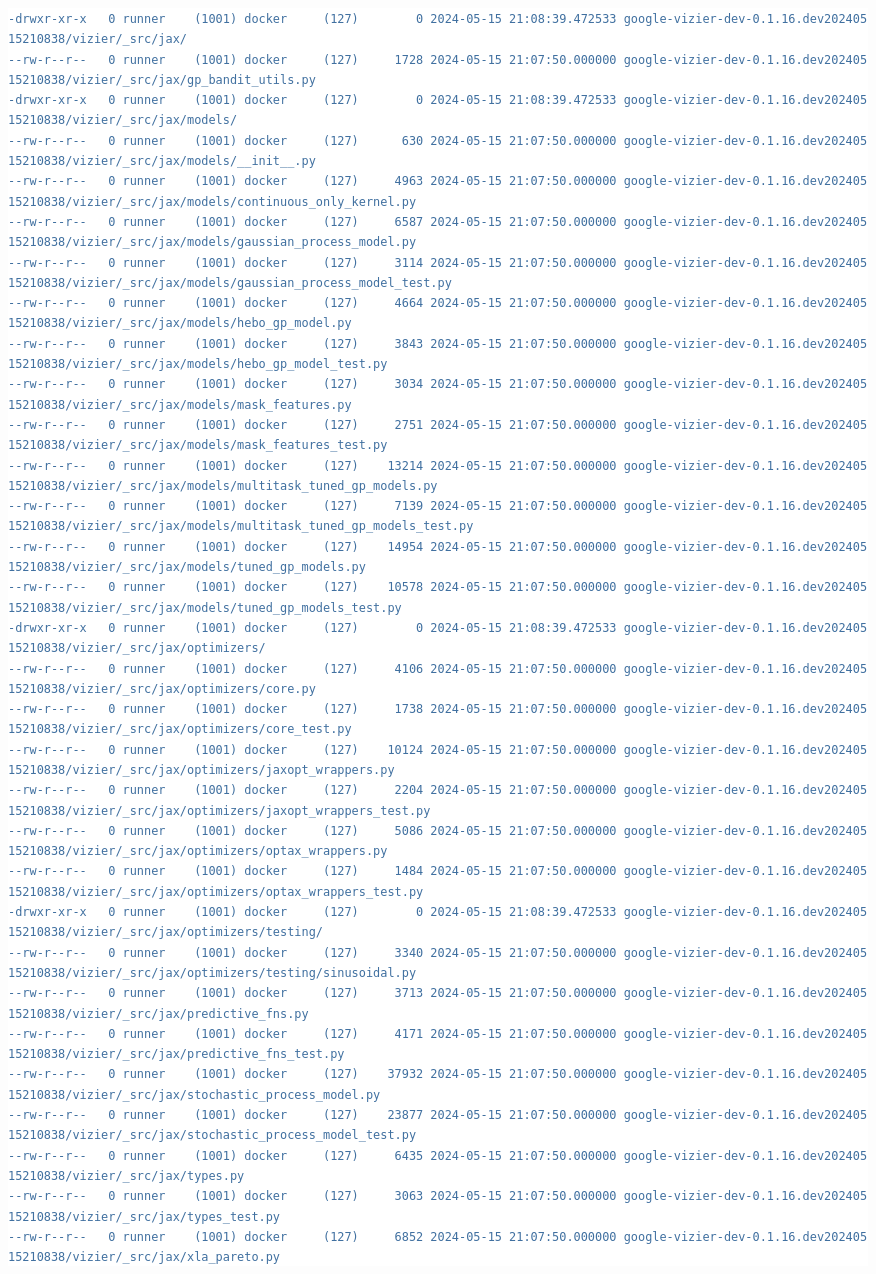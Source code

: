 ```diff
-drwxr-xr-x   0 runner    (1001) docker     (127)        0 2024-05-15 21:08:39.472533 google-vizier-dev-0.1.16.dev20240515210838/vizier/_src/jax/
--rw-r--r--   0 runner    (1001) docker     (127)     1728 2024-05-15 21:07:50.000000 google-vizier-dev-0.1.16.dev20240515210838/vizier/_src/jax/gp_bandit_utils.py
-drwxr-xr-x   0 runner    (1001) docker     (127)        0 2024-05-15 21:08:39.472533 google-vizier-dev-0.1.16.dev20240515210838/vizier/_src/jax/models/
--rw-r--r--   0 runner    (1001) docker     (127)      630 2024-05-15 21:07:50.000000 google-vizier-dev-0.1.16.dev20240515210838/vizier/_src/jax/models/__init__.py
--rw-r--r--   0 runner    (1001) docker     (127)     4963 2024-05-15 21:07:50.000000 google-vizier-dev-0.1.16.dev20240515210838/vizier/_src/jax/models/continuous_only_kernel.py
--rw-r--r--   0 runner    (1001) docker     (127)     6587 2024-05-15 21:07:50.000000 google-vizier-dev-0.1.16.dev20240515210838/vizier/_src/jax/models/gaussian_process_model.py
--rw-r--r--   0 runner    (1001) docker     (127)     3114 2024-05-15 21:07:50.000000 google-vizier-dev-0.1.16.dev20240515210838/vizier/_src/jax/models/gaussian_process_model_test.py
--rw-r--r--   0 runner    (1001) docker     (127)     4664 2024-05-15 21:07:50.000000 google-vizier-dev-0.1.16.dev20240515210838/vizier/_src/jax/models/hebo_gp_model.py
--rw-r--r--   0 runner    (1001) docker     (127)     3843 2024-05-15 21:07:50.000000 google-vizier-dev-0.1.16.dev20240515210838/vizier/_src/jax/models/hebo_gp_model_test.py
--rw-r--r--   0 runner    (1001) docker     (127)     3034 2024-05-15 21:07:50.000000 google-vizier-dev-0.1.16.dev20240515210838/vizier/_src/jax/models/mask_features.py
--rw-r--r--   0 runner    (1001) docker     (127)     2751 2024-05-15 21:07:50.000000 google-vizier-dev-0.1.16.dev20240515210838/vizier/_src/jax/models/mask_features_test.py
--rw-r--r--   0 runner    (1001) docker     (127)    13214 2024-05-15 21:07:50.000000 google-vizier-dev-0.1.16.dev20240515210838/vizier/_src/jax/models/multitask_tuned_gp_models.py
--rw-r--r--   0 runner    (1001) docker     (127)     7139 2024-05-15 21:07:50.000000 google-vizier-dev-0.1.16.dev20240515210838/vizier/_src/jax/models/multitask_tuned_gp_models_test.py
--rw-r--r--   0 runner    (1001) docker     (127)    14954 2024-05-15 21:07:50.000000 google-vizier-dev-0.1.16.dev20240515210838/vizier/_src/jax/models/tuned_gp_models.py
--rw-r--r--   0 runner    (1001) docker     (127)    10578 2024-05-15 21:07:50.000000 google-vizier-dev-0.1.16.dev20240515210838/vizier/_src/jax/models/tuned_gp_models_test.py
-drwxr-xr-x   0 runner    (1001) docker     (127)        0 2024-05-15 21:08:39.472533 google-vizier-dev-0.1.16.dev20240515210838/vizier/_src/jax/optimizers/
--rw-r--r--   0 runner    (1001) docker     (127)     4106 2024-05-15 21:07:50.000000 google-vizier-dev-0.1.16.dev20240515210838/vizier/_src/jax/optimizers/core.py
--rw-r--r--   0 runner    (1001) docker     (127)     1738 2024-05-15 21:07:50.000000 google-vizier-dev-0.1.16.dev20240515210838/vizier/_src/jax/optimizers/core_test.py
--rw-r--r--   0 runner    (1001) docker     (127)    10124 2024-05-15 21:07:50.000000 google-vizier-dev-0.1.16.dev20240515210838/vizier/_src/jax/optimizers/jaxopt_wrappers.py
--rw-r--r--   0 runner    (1001) docker     (127)     2204 2024-05-15 21:07:50.000000 google-vizier-dev-0.1.16.dev20240515210838/vizier/_src/jax/optimizers/jaxopt_wrappers_test.py
--rw-r--r--   0 runner    (1001) docker     (127)     5086 2024-05-15 21:07:50.000000 google-vizier-dev-0.1.16.dev20240515210838/vizier/_src/jax/optimizers/optax_wrappers.py
--rw-r--r--   0 runner    (1001) docker     (127)     1484 2024-05-15 21:07:50.000000 google-vizier-dev-0.1.16.dev20240515210838/vizier/_src/jax/optimizers/optax_wrappers_test.py
-drwxr-xr-x   0 runner    (1001) docker     (127)        0 2024-05-15 21:08:39.472533 google-vizier-dev-0.1.16.dev20240515210838/vizier/_src/jax/optimizers/testing/
--rw-r--r--   0 runner    (1001) docker     (127)     3340 2024-05-15 21:07:50.000000 google-vizier-dev-0.1.16.dev20240515210838/vizier/_src/jax/optimizers/testing/sinusoidal.py
--rw-r--r--   0 runner    (1001) docker     (127)     3713 2024-05-15 21:07:50.000000 google-vizier-dev-0.1.16.dev20240515210838/vizier/_src/jax/predictive_fns.py
--rw-r--r--   0 runner    (1001) docker     (127)     4171 2024-05-15 21:07:50.000000 google-vizier-dev-0.1.16.dev20240515210838/vizier/_src/jax/predictive_fns_test.py
--rw-r--r--   0 runner    (1001) docker     (127)    37932 2024-05-15 21:07:50.000000 google-vizier-dev-0.1.16.dev20240515210838/vizier/_src/jax/stochastic_process_model.py
--rw-r--r--   0 runner    (1001) docker     (127)    23877 2024-05-15 21:07:50.000000 google-vizier-dev-0.1.16.dev20240515210838/vizier/_src/jax/stochastic_process_model_test.py
--rw-r--r--   0 runner    (1001) docker     (127)     6435 2024-05-15 21:07:50.000000 google-vizier-dev-0.1.16.dev20240515210838/vizier/_src/jax/types.py
--rw-r--r--   0 runner    (1001) docker     (127)     3063 2024-05-15 21:07:50.000000 google-vizier-dev-0.1.16.dev20240515210838/vizier/_src/jax/types_test.py
--rw-r--r--   0 runner    (1001) docker     (127)     6852 2024-05-15 21:07:50.000000 google-vizier-dev-0.1.16.dev20240515210838/vizier/_src/jax/xla_pareto.py
```